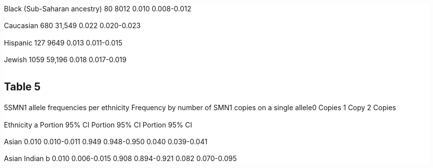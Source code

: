 Black (Sub-Saharan ancestry) 
80 
8012 
0.010 
0.008-0.012 

Caucasian 
680 
31,549 
0.022 
0.020-0.023 

Hispanic 
127 
9649 
0.013 
0.011-0.015 

Jewish 
1059 
59,196 
0.018 
0.017-0.019 



## Table 5
5SMN1 allele frequencies per ethnicity Frequency by number of SMN1 copies on a single allele0 Copies 
1 Copy 
2 Copies 

Ethnicity a 
Portion 
95% CI 
Portion 
95% CI 
Portion 
95% CI 

Asian 
0.010 
0.010-0.011 
0.949 
0.948-0.950 
0.040 
0.039-0.041 

Asian Indian b 
0.010 
0.006-0.015 
0.908 
0.894-0.921 
0.082 
0.070-0.095 
